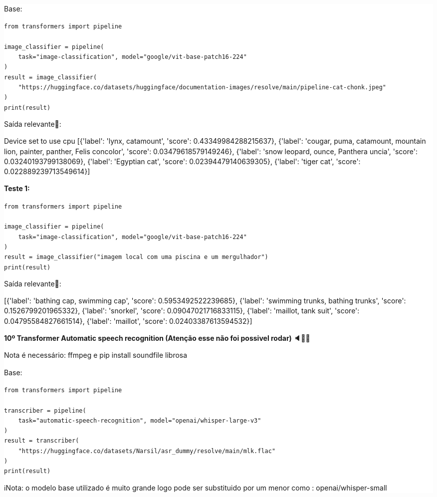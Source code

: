 Base:

    from transformers import pipeline

    image_classifier = pipeline(
        task="image-classification", model="google/vit-base-patch16-224"
    )
    result = image_classifier(
        "https://huggingface.co/datasets/huggingface/documentation-images/resolve/main/pipeline-cat-chonk.jpeg"
    )
    print(result)

Saída relevante📝:

Device set to use cpu
[{'label': 'lynx, catamount', 'score': 0.43349984288215637}, 
{'label': 'cougar, puma, catamount, mountain lion, painter, panther, Felis concolor', 'score': 0.03479618579149246},
{'label': 'snow leopard, ounce, Panthera uncia', 'score': 0.03240193799138069},
{'label': 'Egyptian cat', 'score': 0.02394479140639305},
{'label': 'tiger cat', 'score': 0.022889239713549614}]

**Teste 1:**

    from transformers import pipeline

    image_classifier = pipeline(
        task="image-classification", model="google/vit-base-patch16-224"
    )
    result = image_classifier("imagem local com uma piscina e um mergulhador")
    print(result)

Saída relevante📝:

[{'label': 'bathing cap, swimming cap', 'score': 0.5953492522239685}, 
{'label': 'swimming trunks, bathing trunks', 'score': 0.1526799201965332}, 
{'label': 'snorkel', 'score': 0.09047021716833115}, 
{'label': 'maillot, tank suit', 'score': 0.04795584827661514}, 
{'label': 'maillot', 'score': 0.02403387613594532}]

**10º Transformer Automatic speech recognition (Atenção esse não foi possivel rodar) 🔈📣📑**

Nota é necessário: ffmpeg e pip install soundfile librosa

Base:

    from transformers import pipeline

    transcriber = pipeline(
        task="automatic-speech-recognition", model="openai/whisper-large-v3"
    )
    result = transcriber(
        "https://huggingface.co/datasets/Narsil/asr_dummy/resolve/main/mlk.flac"
    )
    print(result)

ℹ️Nota: o modelo base utilizado é muito grande logo pode ser substituido por um menor como : openai/whisper-small
